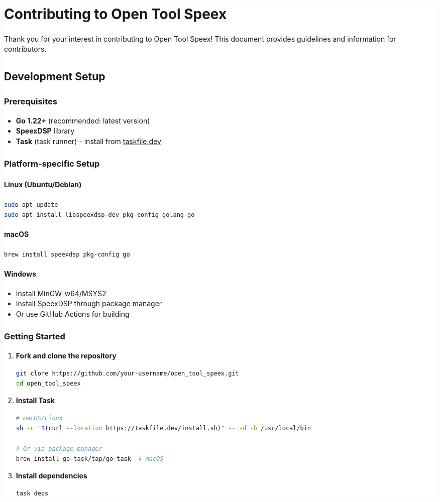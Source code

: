 # Contributing to Open Tool Speex

Thank you for your interest in contributing to Open Tool Speex! This document provides guidelines and information for contributors.

## Development Setup

### Prerequisites

- **Go 1.22+** (recommended: latest version)
- **SpeexDSP** library
- **Task** (task runner) - install from [taskfile.dev](https://taskfile.dev/installation/)

### Platform-specific Setup

#### Linux (Ubuntu/Debian)
```bash
sudo apt update
sudo apt install libspeexdsp-dev pkg-config golang-go
```

#### macOS
```bash
brew install speexdsp pkg-config go
```

#### Windows
- Install MinGW-w64/MSYS2
- Install SpeexDSP through package manager
- Or use GitHub Actions for building

### Getting Started

1. **Fork and clone the repository**
   ```bash
   git clone https://github.com/your-username/open_tool_speex.git
   cd open_tool_speex
   ```

2. **Install Task**
   ```bash
   # macOS/Linux
   sh -c "$(curl --location https://taskfile.dev/install.sh)" -- -d -b /usr/local/bin
   
   # Or via package manager
   brew install go-task/tap/go-task  # macOS
   ```

3. **Install dependencies**
   ```bash
   task deps
   ```
